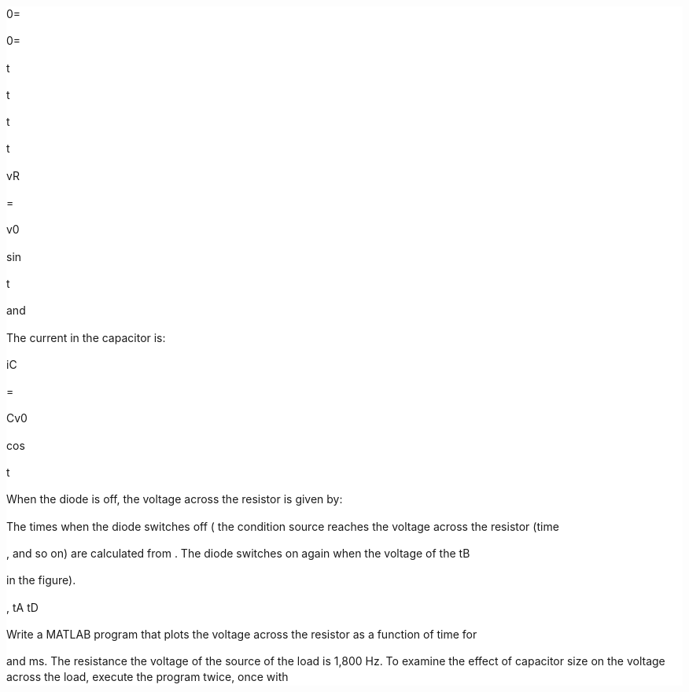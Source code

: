 0=

0=

t

t

t

t

vR

=

v0

sin

t

  and

The current in the capacitor is:

iC

=

Cv0

cos

t

When the diode is off, the voltage across the resistor is given by:

The times when the diode switches off (
the  condition
source reaches the voltage across the resistor (time

, and so on) are calculated from
.  The  diode  switches  on  again  when  the  voltage  of  the
tB

 in the figure).

,
tA tD

Write a MATLAB program that plots the voltage across the resistor
 as a function of time for

 and
 ms. The resistance
the voltage of the source
of the load is 1,800
Hz. To examine
the effect of capacitor size on the voltage across the load, execute the program
twice, once with
